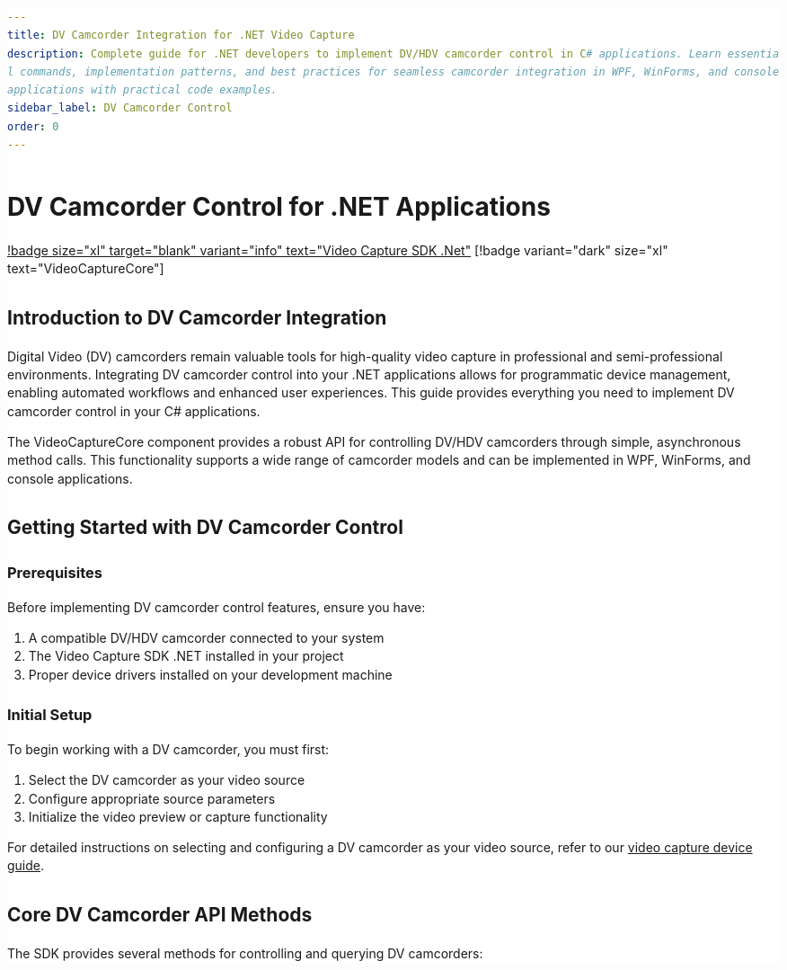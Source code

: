 ```yaml
---
title: DV Camcorder Integration for .NET Video Capture
description: Complete guide for .NET developers to implement DV/HDV camcorder control in C# applications. Learn essential commands, implementation patterns, and best practices for seamless camcorder integration in WPF, WinForms, and console applications with practical code examples.
sidebar_label: DV Camcorder Control
order: 0
---
```


# DV Camcorder Control for .NET Applications

[!badge size="xl" target="blank" variant="info" text="Video Capture SDK .Net"](https://www.visioforge.com/video-capture-sdk-net) [!badge variant="dark" size="xl" text="VideoCaptureCore"]

## Introduction to DV Camcorder Integration

Digital Video (DV) camcorders remain valuable tools for high-quality video capture in professional and semi-professional environments. Integrating DV camcorder control into your .NET applications allows for programmatic device management, enabling automated workflows and enhanced user experiences. This guide provides everything you need to implement DV camcorder control in your C# applications.

The VideoCaptureCore component provides a robust API for controlling DV/HDV camcorders through simple, asynchronous method calls. This functionality supports a wide range of camcorder models and can be implemented in WPF, WinForms, and console applications.

## Getting Started with DV Camcorder Control

### Prerequisites

Before implementing DV camcorder control features, ensure you have:

1. A compatible DV/HDV camcorder connected to your system
2. The Video Capture SDK .NET installed in your project
3. Proper device drivers installed on your development machine

### Initial Setup

To begin working with a DV camcorder, you must first:

1. Select the DV camcorder as your video source
2. Configure appropriate source parameters
3. Initialize the video preview or capture functionality

For detailed instructions on selecting and configuring a DV camcorder as your video source, refer to our [video capture device guide](video-capture-devices/index.md).

## Core DV Camcorder API Methods

The SDK provides several methods for controlling and querying DV camcorders:
